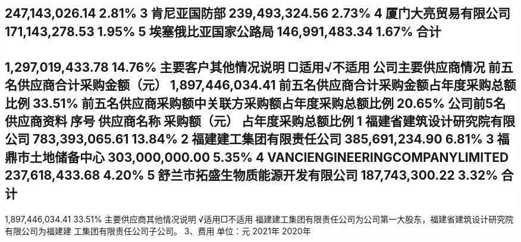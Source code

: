 247,143,026.14
2.81%
3
肯尼亚国防部
239,493,324.56
2.73%
4
厦门大亮贸易有限公司
171,143,278.53
1.95%
5
埃塞俄比亚国家公路局
146,991,483.34
1.67%
合计
--
1,297,019,433.78
14.76%
主要客户其他情况说明
□适用√不适用
公司主要供应商情况
前五名供应商合计采购金额（元）
1,897,446,034.41
前五名供应商合计采购金额占年度采购总额比例
33.51%
前五名供应商采购额中关联方采购额占年度采购总额比例
20.65%
公司前5名供应商资料
序号
供应商名称
采购额（元）
占年度采购总额比例
1
福建省建筑设计研究院有限公司
783,393,065.61
13.84%
2
福建建工集团有限责任公司
385,691,234.90
6.81%
3
福鼎市土地储备中心
303,000,000.00
5.35%
4
VANCIENGINEERINGCOMPANYLIMITED
237,618,433.68
4.20%
5
舒兰市拓盛生物质能源开发有限公司
187,743,300.22
3.32%
合计
--
1,897,446,034.41
33.51%
主要供应商其他情况说明
√适用□不适用
福建建工集团有限责任公司为公司第一大股东，福建省建筑设计研究院有限公司为福建建
工集团有限责任公司子公司。
3、费用
单位：元
2021年
2020年